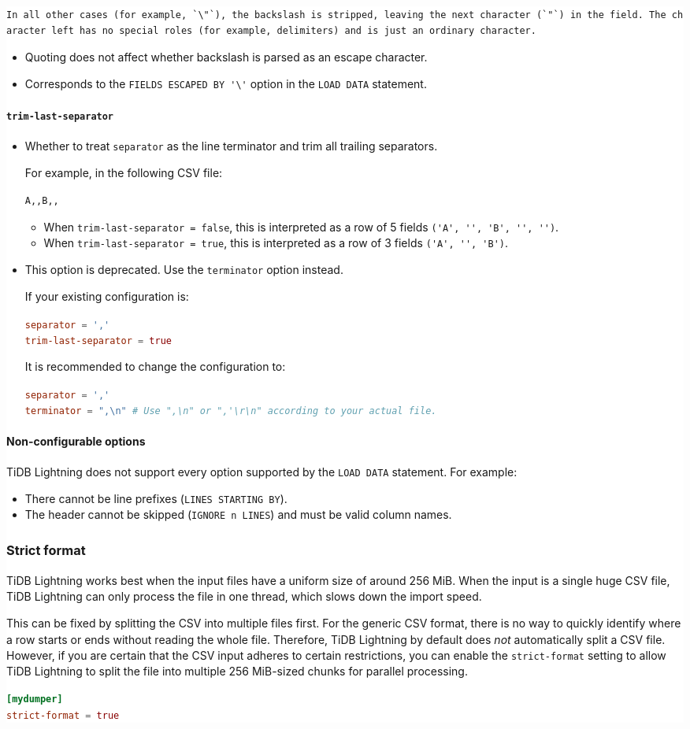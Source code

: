     In all other cases (for example, `\"`), the backslash is stripped, leaving the next character (`"`) in the field. The character left has no special roles (for example, delimiters) and is just an ordinary character.

- Quoting does not affect whether backslash is parsed as an escape character.

- Corresponds to the `FIELDS ESCAPED BY '\'` option in the `LOAD DATA` statement.

#### `trim-last-separator`

- Whether to treat `separator` as the line terminator and trim all trailing separators.

    For example, in the following CSV file:

    ```csv
    A,,B,,
    ```

    - When `trim-last-separator = false`, this is interpreted as a row of 5 fields `('A', '', 'B', '', '')`.
    - When `trim-last-separator = true`, this is interpreted as a row of 3 fields `('A', '', 'B')`.

- This option is deprecated. Use the `terminator` option instead.

    If your existing configuration is:

    ```toml
    separator = ','
    trim-last-separator = true
    ```

    It is recommended to change the configuration to:

    ```toml
    separator = ','
    terminator = ",\n" # Use ",\n" or ",'\r\n" according to your actual file.
    ```

#### Non-configurable options

TiDB Lightning does not support every option supported by the `LOAD DATA` statement. For example:

* There cannot be line prefixes (`LINES STARTING BY`).
* The header cannot be skipped (`IGNORE n LINES`) and must be valid column names.

### Strict format

TiDB Lightning works best when the input files have a uniform size of around 256 MiB. When the input is a single huge CSV file, TiDB Lightning can only process the file in one thread, which slows down the import speed.

This can be fixed by splitting the CSV into multiple files first. For the generic CSV format, there is no way to quickly identify where a row starts or ends without reading the whole file. Therefore, TiDB Lightning by default does *not* automatically split a CSV file. However, if you are certain that the CSV input adheres to certain restrictions, you can enable the `strict-format` setting to allow TiDB Lightning to split the file into multiple 256 MiB-sized chunks for parallel processing.

```toml
[mydumper]
strict-format = true
```
